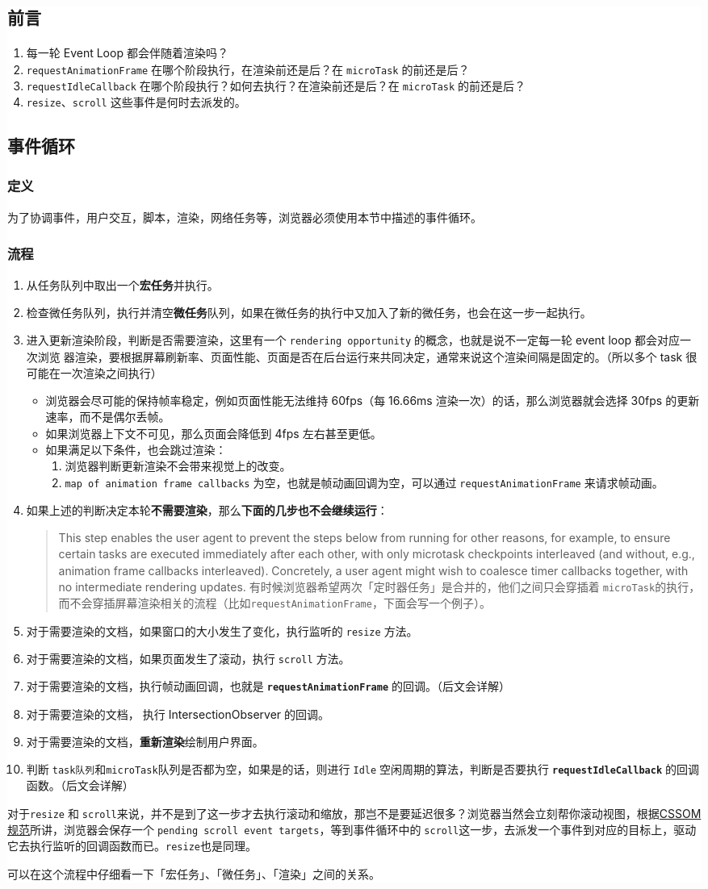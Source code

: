 ## 前言

1. 每一轮 Event Loop 都会伴随着渲染吗？
2. `requestAnimationFrame` 在哪个阶段执行，在渲染前还是后？在 `microTask` 的前还是后？
3. `requestIdleCallback` 在哪个阶段执行？如何去执行？在渲染前还是后？在 `microTask` 的前还是后？
4. `resize`、`scroll` 这些事件是何时去派发的。



## 事件循环

### 定义

为了协调事件，用户交互，脚本，渲染，网络任务等，浏览器必须使用本节中描述的事件循环。

### 流程

1. 从任务队列中取出一个**宏任务**并执行。

2. 检查微任务队列，执行并清空**微任务**队列，如果在微任务的执行中又加入了新的微任务，也会在这一步一起执行。

3. 进入更新渲染阶段，判断是否需要渲染，这里有一个 `rendering opportunity` 的概念，也就是说不一定每一轮 event loop 都会对应一次浏览 器渲染，要根据屏幕刷新率、页面性能、页面是否在后台运行来共同决定，通常来说这个渲染间隔是固定的。（所以多个 task 很可能在一次渲染之间执行）

   - 浏览器会尽可能的保持帧率稳定，例如页面性能无法维持 60fps（每 16.66ms 渲染一次）的话，那么浏览器就会选择 30fps 的更新速率，而不是偶尔丢帧。
   - 如果浏览器上下文不可见，那么页面会降低到 4fps 左右甚至更低。
   - 如果满足以下条件，也会跳过渲染：
     1. 浏览器判断更新渲染不会带来视觉上的改变。
     2. `map of animation frame callbacks` 为空，也就是帧动画回调为空，可以通过 `requestAnimationFrame` 来请求帧动画。

4. 如果上述的判断决定本轮**不需要渲染**，那么**下面的几步也不会继续运行**：

   > This step enables the user agent to prevent the steps below from running for other reasons, for example, to ensure certain tasks are executed immediately after each other, with only microtask checkpoints interleaved (and without, e.g., animation frame callbacks interleaved). Concretely, a user agent might wish to coalesce timer callbacks together, with no intermediate rendering updates.
   > 有时候浏览器希望两次「定时器任务」是合并的，他们之间只会穿插着 `microTask`的执行，而不会穿插屏幕渲染相关的流程（比如`requestAnimationFrame`，下面会写一个例子）。

5. 对于需要渲染的文档，如果窗口的大小发生了变化，执行监听的 `resize` 方法。

6. 对于需要渲染的文档，如果页面发生了滚动，执行 `scroll` 方法。

7. 对于需要渲染的文档，执行帧动画回调，也就是 **`requestAnimationFrame`** 的回调。（后文会详解）

8. 对于需要渲染的文档， 执行 IntersectionObserver 的回调。

9. 对于需要渲染的文档，**重新渲染**绘制用户界面。

10. 判断 `task队列`和`microTask`队列是否都为空，如果是的话，则进行 `Idle` 空闲周期的算法，判断是否要执行 **`requestIdleCallback`** 的回调函数。（后文会详解）

对于`resize` 和 `scroll`来说，并不是到了这一步才去执行滚动和缩放，那岂不是要延迟很多？浏览器当然会立刻帮你滚动视图，根据[CSSOM 规范](https://drafts.csswg.org/cssom-view/#scrolling-events)所讲，浏览器会保存一个 `pending scroll event targets`，等到事件循环中的 `scroll`这一步，去派发一个事件到对应的目标上，驱动它去执行监听的回调函数而已。`resize`也是同理。

可以在这个流程中仔细看一下「宏任务」、「微任务」、「渲染」之间的关系。
